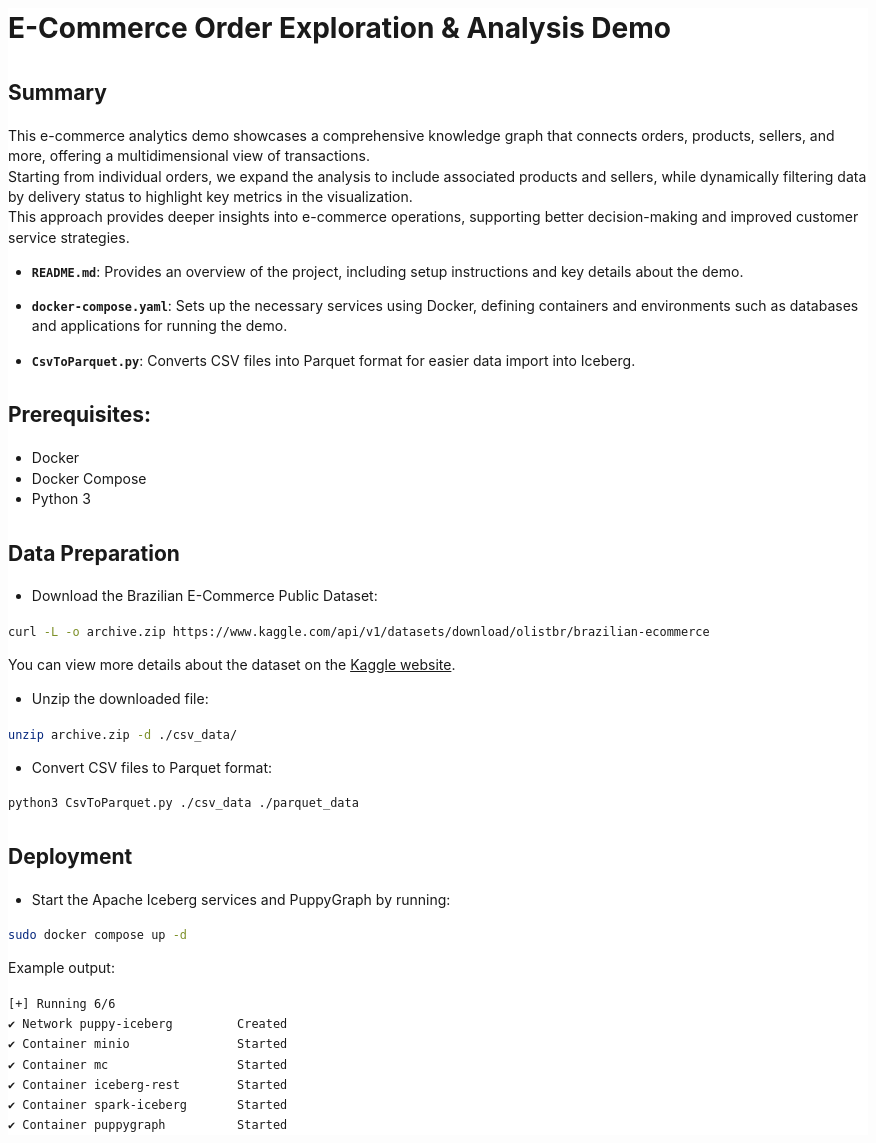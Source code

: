 #  E-Commerce Order Exploration & Analysis Demo

## Summary
This e-commerce analytics demo showcases a comprehensive knowledge graph that connects orders, products, sellers, and more, offering a multidimensional view of transactions.  
Starting from individual orders, we expand the analysis to include associated products and sellers, while dynamically filtering data by delivery status to highlight key metrics in the visualization.  
This approach provides deeper insights into e-commerce operations, supporting better decision-making and improved customer service strategies.

- **`README.md`**: Provides an overview of the project, including setup instructions and key details about the demo.

- **`docker-compose.yaml`**: Sets up the necessary services using Docker, defining containers and environments such as databases and applications for running the demo.

- **`CsvToParquet.py`**: Converts CSV files into Parquet format for easier data import into Iceberg.

## Prerequisites:
- Docker
- Docker Compose
- Python 3


## Data Preparation
- Download the Brazilian E-Commerce Public Dataset:
```bash
curl -L -o archive.zip https://www.kaggle.com/api/v1/datasets/download/olistbr/brazilian-ecommerce
```
You can view more details about the dataset on the [Kaggle website](https://www.kaggle.com/datasets/olistbr/brazilian-ecommerce).

- Unzip the downloaded file:
```bash
unzip archive.zip -d ./csv_data/
```
- Convert CSV files to Parquet format:
```bash
python3 CsvToParquet.py ./csv_data ./parquet_data
```

## Deployment
- Start the Apache Iceberg services and PuppyGraph by running:
```bash
sudo docker compose up -d
```
Example output:
```bash
[+] Running 6/6
✔ Network puppy-iceberg         Created
✔ Container minio               Started
✔ Container mc                  Started
✔ Container iceberg-rest        Started
✔ Container spark-iceberg       Started
✔ Container puppygraph          Started
```
